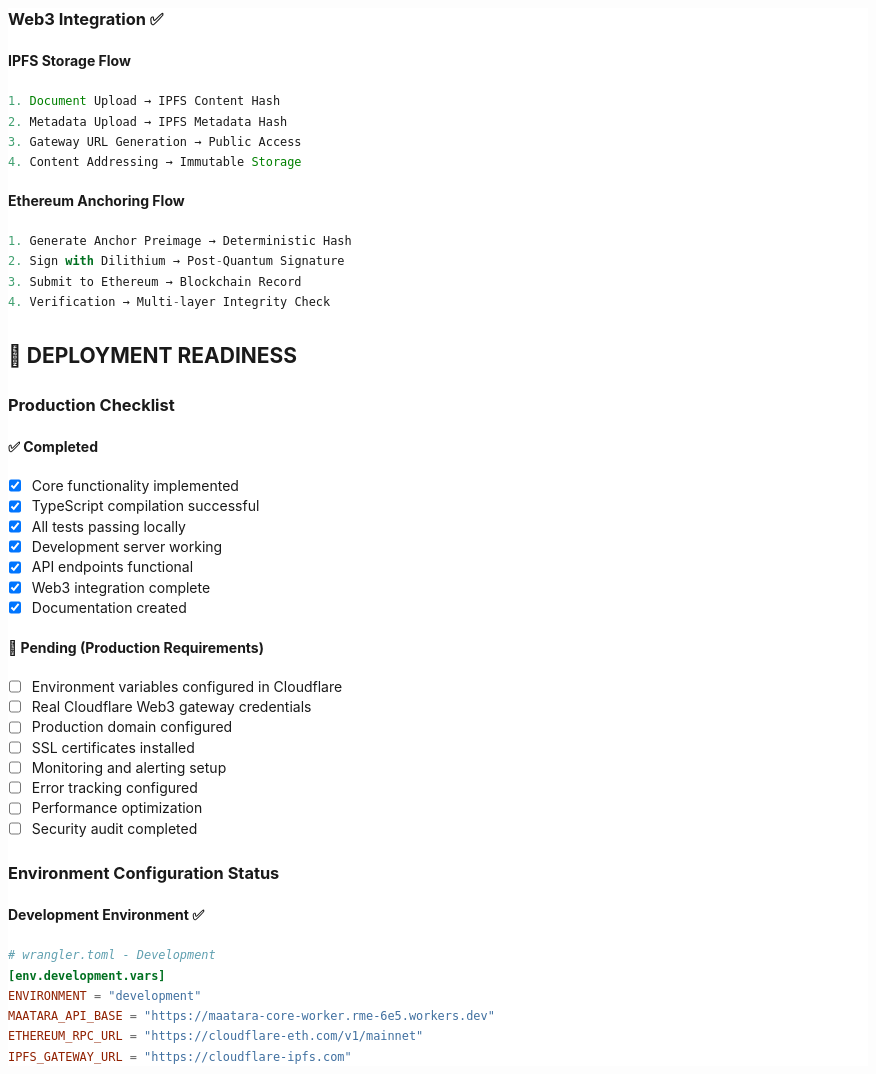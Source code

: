 ### Web3 Integration ✅

#### IPFS Storage Flow
```typescript
1. Document Upload → IPFS Content Hash
2. Metadata Upload → IPFS Metadata Hash  
3. Gateway URL Generation → Public Access
4. Content Addressing → Immutable Storage
```

#### Ethereum Anchoring Flow
```typescript
1. Generate Anchor Preimage → Deterministic Hash
2. Sign with Dilithium → Post-Quantum Signature
3. Submit to Ethereum → Blockchain Record
4. Verification → Multi-layer Integrity Check
```

## 🎯 DEPLOYMENT READINESS

### Production Checklist

#### ✅ Completed
- [x] Core functionality implemented
- [x] TypeScript compilation successful
- [x] All tests passing locally
- [x] Development server working
- [x] API endpoints functional
- [x] Web3 integration complete
- [x] Documentation created

#### 🚧 Pending (Production Requirements)
- [ ] Environment variables configured in Cloudflare
- [ ] Real Cloudflare Web3 gateway credentials
- [ ] Production domain configured
- [ ] SSL certificates installed
- [ ] Monitoring and alerting setup
- [ ] Error tracking configured
- [ ] Performance optimization
- [ ] Security audit completed

### Environment Configuration Status

#### Development Environment ✅
```toml
# wrangler.toml - Development
[env.development.vars]
ENVIRONMENT = "development"
MAATARA_API_BASE = "https://maatara-core-worker.rme-6e5.workers.dev"
ETHEREUM_RPC_URL = "https://cloudflare-eth.com/v1/mainnet"
IPFS_GATEWAY_URL = "https://cloudflare-ipfs.com"
```
